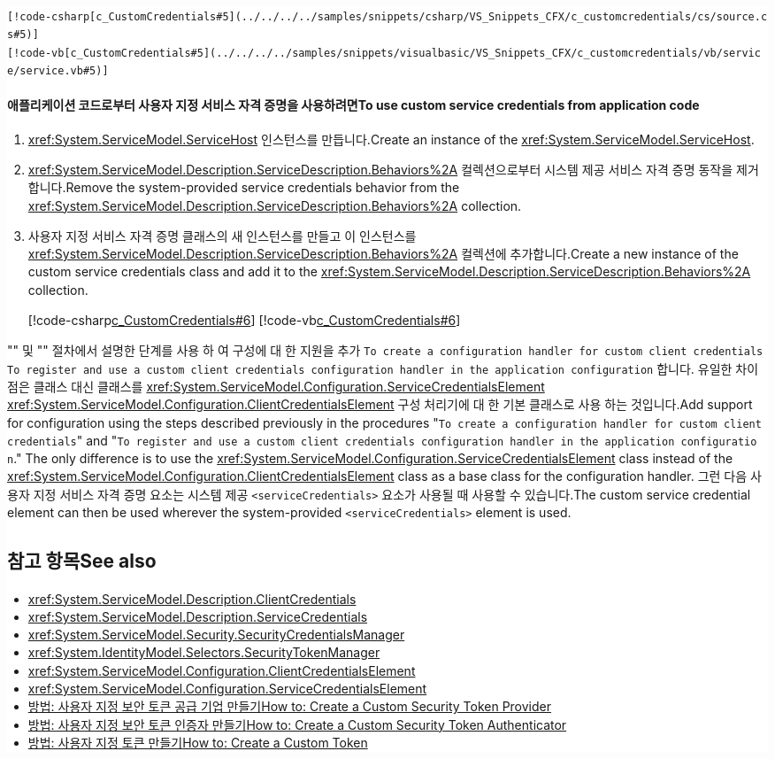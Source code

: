     [!code-csharp[c_CustomCredentials#5](../../../../samples/snippets/csharp/VS_Snippets_CFX/c_customcredentials/cs/source.cs#5)]
    [!code-vb[c_CustomCredentials#5](../../../../samples/snippets/visualbasic/VS_Snippets_CFX/c_customcredentials/vb/service/service.vb#5)]

#### <a name="to-use-custom-service-credentials-from-application-code"></a><span data-ttu-id="6e72f-208">애플리케이션 코드로부터 사용자 지정 서비스 자격 증명을 사용하려면</span><span class="sxs-lookup"><span data-stu-id="6e72f-208">To use custom service credentials from application code</span></span>

1. <span data-ttu-id="6e72f-209"><xref:System.ServiceModel.ServiceHost> 인스턴스를 만듭니다.</span><span class="sxs-lookup"><span data-stu-id="6e72f-209">Create an instance of the <xref:System.ServiceModel.ServiceHost>.</span></span>

2. <span data-ttu-id="6e72f-210"><xref:System.ServiceModel.Description.ServiceDescription.Behaviors%2A> 컬렉션으로부터 시스템 제공 서비스 자격 증명 동작을 제거합니다.</span><span class="sxs-lookup"><span data-stu-id="6e72f-210">Remove the system-provided service credentials behavior from the <xref:System.ServiceModel.Description.ServiceDescription.Behaviors%2A> collection.</span></span>

3. <span data-ttu-id="6e72f-211">사용자 지정 서비스 자격 증명 클래스의 새 인스턴스를 만들고 이 인스턴스를 <xref:System.ServiceModel.Description.ServiceDescription.Behaviors%2A> 컬렉션에 추가합니다.</span><span class="sxs-lookup"><span data-stu-id="6e72f-211">Create a new instance of the custom service credentials class and add it to the <xref:System.ServiceModel.Description.ServiceDescription.Behaviors%2A> collection.</span></span>

    [!code-csharp[c_CustomCredentials#6](../../../../samples/snippets/csharp/VS_Snippets_CFX/c_customcredentials/cs/source.cs#6)]
    [!code-vb[c_CustomCredentials#6](../../../../samples/snippets/visualbasic/VS_Snippets_CFX/c_customcredentials/vb/service/service.vb#6)]

<span data-ttu-id="6e72f-212">"" 및 "" 절차에서 설명한 단계를 사용 하 여 구성에 대 한 지원을 추가 `To create a configuration handler for custom client credentials` `To register and use a custom client credentials configuration handler in the application configuration` 합니다. 유일한 차이점은 클래스 대신 클래스를 <xref:System.ServiceModel.Configuration.ServiceCredentialsElement> <xref:System.ServiceModel.Configuration.ClientCredentialsElement> 구성 처리기에 대 한 기본 클래스로 사용 하는 것입니다.</span><span class="sxs-lookup"><span data-stu-id="6e72f-212">Add support for configuration using the steps described previously in the procedures "`To create a configuration handler for custom client credentials`" and "`To register and use a custom client credentials configuration handler in the application configuration`." The only difference is to use the <xref:System.ServiceModel.Configuration.ServiceCredentialsElement> class instead of the <xref:System.ServiceModel.Configuration.ClientCredentialsElement> class as a base class for the configuration handler.</span></span> <span data-ttu-id="6e72f-213">그런 다음 사용자 지정 서비스 자격 증명 요소는 시스템 제공 `<serviceCredentials>` 요소가 사용될 때 사용할 수 있습니다.</span><span class="sxs-lookup"><span data-stu-id="6e72f-213">The custom service credential element can then be used wherever the system-provided `<serviceCredentials>` element is used.</span></span>

## <a name="see-also"></a><span data-ttu-id="6e72f-214">참고 항목</span><span class="sxs-lookup"><span data-stu-id="6e72f-214">See also</span></span>

- <xref:System.ServiceModel.Description.ClientCredentials>
- <xref:System.ServiceModel.Description.ServiceCredentials>
- <xref:System.ServiceModel.Security.SecurityCredentialsManager>
- <xref:System.IdentityModel.Selectors.SecurityTokenManager>
- <xref:System.ServiceModel.Configuration.ClientCredentialsElement>
- <xref:System.ServiceModel.Configuration.ServiceCredentialsElement>
- [<span data-ttu-id="6e72f-215">방법: 사용자 지정 보안 토큰 공급 기업 만들기</span><span class="sxs-lookup"><span data-stu-id="6e72f-215">How to: Create a Custom Security Token Provider</span></span>](how-to-create-a-custom-security-token-provider.md)
- [<span data-ttu-id="6e72f-216">방법: 사용자 지정 보안 토큰 인증자 만들기</span><span class="sxs-lookup"><span data-stu-id="6e72f-216">How to: Create a Custom Security Token Authenticator</span></span>](how-to-create-a-custom-security-token-authenticator.md)
- [<span data-ttu-id="6e72f-217">방법: 사용자 지정 토큰 만들기</span><span class="sxs-lookup"><span data-stu-id="6e72f-217">How to: Create a Custom Token</span></span>](how-to-create-a-custom-token.md)
